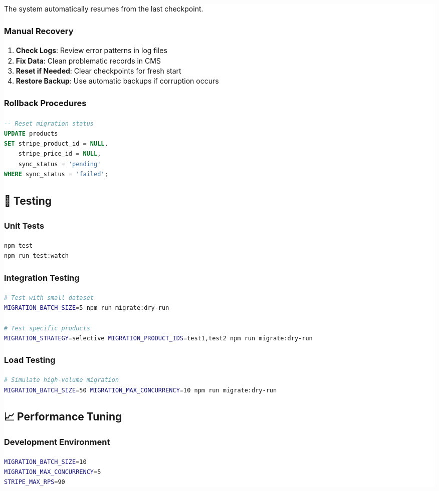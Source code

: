 The system automatically resumes from the last checkpoint.

### Manual Recovery

1. **Check Logs**: Review error patterns in log files
2. **Fix Data**: Clean problematic records in CMS
3. **Reset if Needed**: Clear checkpoints for fresh start
4. **Restore Backup**: Use automatic backups if corruption occurs

### Rollback Procedures

```sql
-- Reset migration status
UPDATE products 
SET stripe_product_id = NULL, 
    stripe_price_id = NULL, 
    sync_status = 'pending' 
WHERE sync_status = 'failed';
```

## 🧪 Testing

### Unit Tests

```bash
npm test
npm run test:watch
```

### Integration Testing

```bash
# Test with small dataset
MIGRATION_BATCH_SIZE=5 npm run migrate:dry-run

# Test specific products
MIGRATION_STRATEGY=selective MIGRATION_PRODUCT_IDS=test1,test2 npm run migrate:dry-run
```

### Load Testing

```bash
# Simulate high-volume migration
MIGRATION_BATCH_SIZE=50 MIGRATION_MAX_CONCURRENCY=10 npm run migrate:dry-run
```

## 📈 Performance Tuning

### Development Environment
```bash
MIGRATION_BATCH_SIZE=10
MIGRATION_MAX_CONCURRENCY=5
STRIPE_MAX_RPS=90
```
